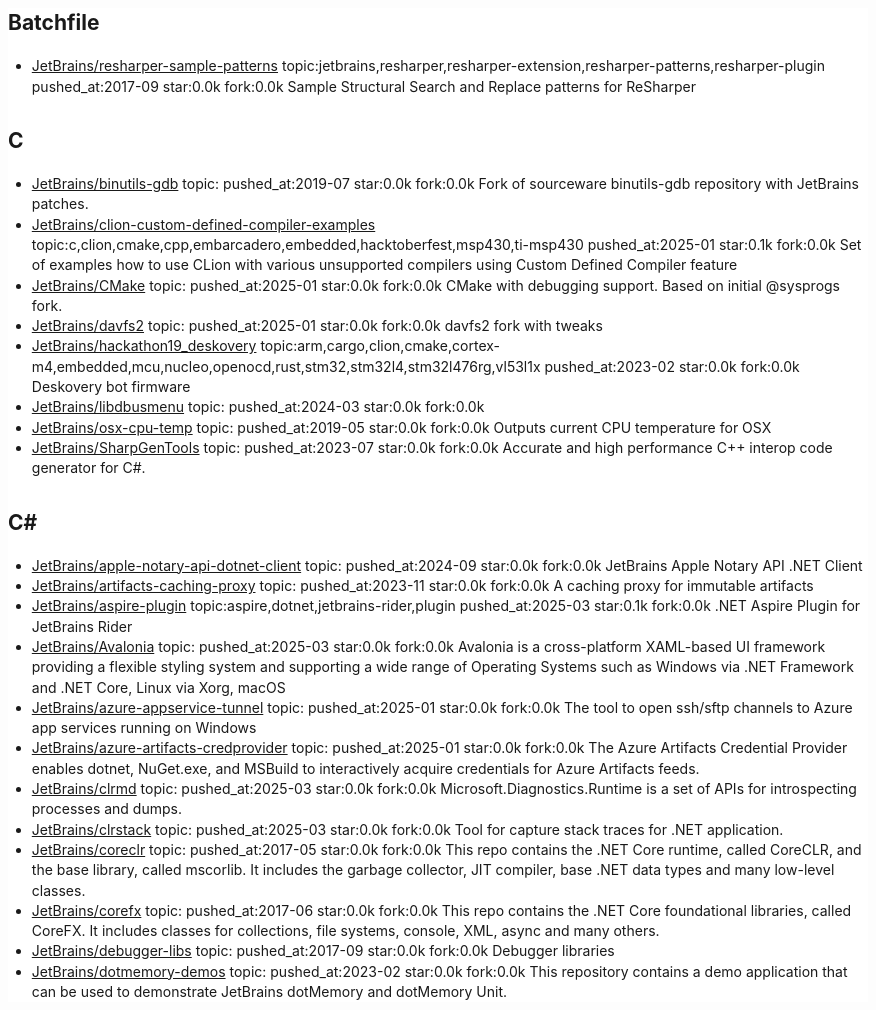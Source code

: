 ## Batchfile

- [JetBrains/resharper-sample-patterns](https://github.com/JetBrains/resharper-sample-patterns) topic:jetbrains,resharper,resharper-extension,resharper-patterns,resharper-plugin pushed_at:2017-09 star:0.0k fork:0.0k Sample Structural Search and Replace patterns for ReSharper

## C

- [JetBrains/binutils-gdb](https://github.com/JetBrains/binutils-gdb) topic: pushed_at:2019-07 star:0.0k fork:0.0k Fork of sourceware binutils-gdb repository with JetBrains patches.
- [JetBrains/clion-custom-defined-compiler-examples](https://github.com/JetBrains/clion-custom-defined-compiler-examples) topic:c,clion,cmake,cpp,embarcadero,embedded,hacktoberfest,msp430,ti-msp430 pushed_at:2025-01 star:0.1k fork:0.0k Set of examples how to use CLion with various unsupported compilers using Custom Defined Compiler feature
- [JetBrains/CMake](https://github.com/JetBrains/CMake) topic: pushed_at:2025-01 star:0.0k fork:0.0k CMake with debugging support. Based on initial @sysprogs fork. 
- [JetBrains/davfs2](https://github.com/JetBrains/davfs2) topic: pushed_at:2025-01 star:0.0k fork:0.0k davfs2 fork with tweaks
- [JetBrains/hackathon19_deskovery](https://github.com/JetBrains/hackathon19_deskovery) topic:arm,cargo,clion,cmake,cortex-m4,embedded,mcu,nucleo,openocd,rust,stm32,stm32l4,stm32l476rg,vl53l1x pushed_at:2023-02 star:0.0k fork:0.0k Deskovery bot firmware
- [JetBrains/libdbusmenu](https://github.com/JetBrains/libdbusmenu) topic: pushed_at:2024-03 star:0.0k fork:0.0k 
- [JetBrains/osx-cpu-temp](https://github.com/JetBrains/osx-cpu-temp) topic: pushed_at:2019-05 star:0.0k fork:0.0k Outputs current CPU temperature for OSX
- [JetBrains/SharpGenTools](https://github.com/JetBrains/SharpGenTools) topic: pushed_at:2023-07 star:0.0k fork:0.0k Accurate and high performance C++ interop code generator for C#.

## C#

- [JetBrains/apple-notary-api-dotnet-client](https://github.com/JetBrains/apple-notary-api-dotnet-client) topic: pushed_at:2024-09 star:0.0k fork:0.0k JetBrains Apple Notary API .NET Client
- [JetBrains/artifacts-caching-proxy](https://github.com/JetBrains/artifacts-caching-proxy) topic: pushed_at:2023-11 star:0.0k fork:0.0k A caching proxy for immutable artifacts
- [JetBrains/aspire-plugin](https://github.com/JetBrains/aspire-plugin) topic:aspire,dotnet,jetbrains-rider,plugin pushed_at:2025-03 star:0.1k fork:0.0k .NET Aspire Plugin for JetBrains Rider
- [JetBrains/Avalonia](https://github.com/JetBrains/Avalonia) topic: pushed_at:2025-03 star:0.0k fork:0.0k Avalonia is a cross-platform XAML-based UI framework providing a flexible styling system and supporting a wide range of Operating Systems such as Windows via .NET Framework and .NET Core, Linux via Xorg, macOS
- [JetBrains/azure-appservice-tunnel](https://github.com/JetBrains/azure-appservice-tunnel) topic: pushed_at:2025-01 star:0.0k fork:0.0k The tool to open ssh/sftp channels to Azure app services running on Windows
- [JetBrains/azure-artifacts-credprovider](https://github.com/JetBrains/azure-artifacts-credprovider) topic: pushed_at:2025-01 star:0.0k fork:0.0k The Azure Artifacts Credential Provider enables dotnet, NuGet.exe, and MSBuild to interactively acquire credentials for Azure Artifacts feeds.
- [JetBrains/clrmd](https://github.com/JetBrains/clrmd) topic: pushed_at:2025-03 star:0.0k fork:0.0k Microsoft.Diagnostics.Runtime is a set of APIs for introspecting processes and dumps.
- [JetBrains/clrstack](https://github.com/JetBrains/clrstack) topic: pushed_at:2025-03 star:0.0k fork:0.0k Tool for capture stack traces for .NET application.
- [JetBrains/coreclr](https://github.com/JetBrains/coreclr) topic: pushed_at:2017-05 star:0.0k fork:0.0k This repo contains the .NET Core runtime, called CoreCLR, and the base library, called mscorlib. It includes the garbage collector, JIT compiler, base .NET data types and many low-level classes.
- [JetBrains/corefx](https://github.com/JetBrains/corefx) topic: pushed_at:2017-06 star:0.0k fork:0.0k This repo contains the .NET Core foundational libraries, called CoreFX. It includes classes for collections, file systems, console, XML, async and many others.
- [JetBrains/debugger-libs](https://github.com/JetBrains/debugger-libs) topic: pushed_at:2017-09 star:0.0k fork:0.0k Debugger libraries
- [JetBrains/dotmemory-demos](https://github.com/JetBrains/dotmemory-demos) topic: pushed_at:2023-02 star:0.0k fork:0.0k This repository contains a demo application that can be used to demonstrate JetBrains dotMemory and dotMemory Unit.